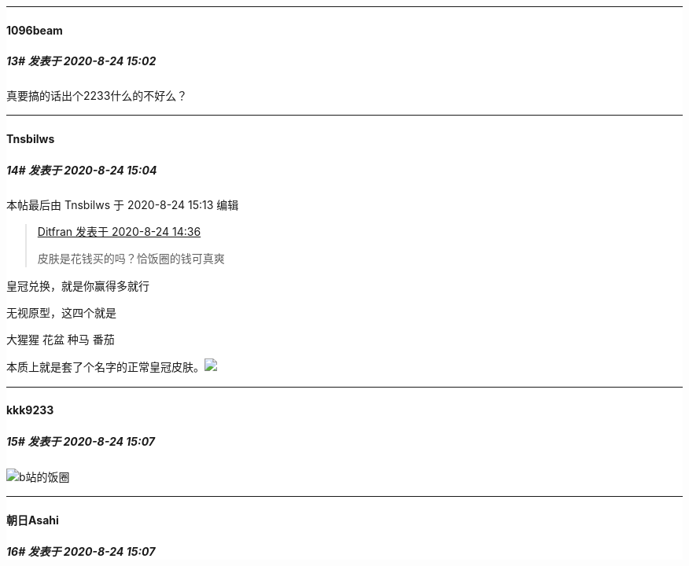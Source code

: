 



-----

####  1096beam  
##### 13#       发表于 2020-8-24 15:02




真要搞的话出个2233什么的不好么？







-----

####  Tnsbilws  
##### 14#       发表于 2020-8-24 15:04



 本帖最后由 Tnsbilws 于 2020-8-24 15:13 编辑 
<blockquote><a href="httphttps://bbs.saraba1st.com/2b/forum.php?mod=redirect&amp;goto=findpost&amp;pid=48535011&amp;ptid=1956310" target="_blank">Ditfran 发表于 2020-8-24 14:36</a>

皮肤是花钱买的吗？恰饭圈的钱可真爽</blockquote>
皇冠兑换，就是你赢得多就行


无视原型，这四个就是

大猩猩 花盆 种马 番茄

本质上就是套了个名字的正常皇冠皮肤。<img src="https://static.saraba1st.com/image/smiley/face2017/065.png" referrerpolicy="no-referrer">







-----

####  kkk9233  
##### 15#       发表于 2020-8-24 15:07



<img src="https://static.saraba1st.com/image/smiley/face2017/163.png" referrerpolicy="no-referrer">b站的饭圈







-----

####  朝日Asahi  
##### 16#       发表于 2020-8-24 15:07
